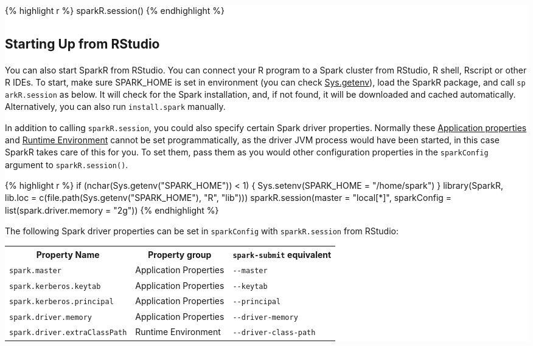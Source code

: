 <div data-lang="r" markdown="1">
{% highlight r %}
sparkR.session()
{% endhighlight %}
</div>

## Starting Up from RStudio

You can also start SparkR from RStudio. You can connect your R program to a Spark cluster from
RStudio, R shell, Rscript or other R IDEs. To start, make sure SPARK_HOME is set in environment
(you can check [Sys.getenv](https://stat.ethz.ch/R-manual/R-devel/library/base/html/Sys.getenv.html)),
load the SparkR package, and call `sparkR.session` as below. It will check for the Spark installation, and, if not found, it will be downloaded and cached automatically. Alternatively, you can also run `install.spark` manually.

In addition to calling `sparkR.session`,
 you could also specify certain Spark driver properties. Normally these
[Application properties](configuration.html#application-properties) and
[Runtime Environment](configuration.html#runtime-environment) cannot be set programmatically, as the
driver JVM process would have been started, in this case SparkR takes care of this for you. To set
them, pass them as you would other configuration properties in the `sparkConfig` argument to
`sparkR.session()`.

<div data-lang="r" markdown="1">
{% highlight r %}
if (nchar(Sys.getenv("SPARK_HOME")) < 1) {
  Sys.setenv(SPARK_HOME = "/home/spark")
}
library(SparkR, lib.loc = c(file.path(Sys.getenv("SPARK_HOME"), "R", "lib")))
sparkR.session(master = "local[*]", sparkConfig = list(spark.driver.memory = "2g"))
{% endhighlight %}
</div>

The following Spark driver properties can be set in `sparkConfig` with `sparkR.session` from RStudio:

<table class="table">
  <tr><th>Property Name</th><th>Property group</th><th><code>spark-submit</code> equivalent</th></tr>
  <tr>
    <td><code>spark.master</code></td>
    <td>Application Properties</td>
    <td><code>--master</code></td>
  </tr>
  <tr>
    <td><code>spark.kerberos.keytab</code></td>
    <td>Application Properties</td>
    <td><code>--keytab</code></td>
  </tr>
  <tr>
    <td><code>spark.kerberos.principal</code></td>
    <td>Application Properties</td>
    <td><code>--principal</code></td>
  </tr>
  <tr>
    <td><code>spark.driver.memory</code></td>
    <td>Application Properties</td>
    <td><code>--driver-memory</code></td>
  </tr>
  <tr>
    <td><code>spark.driver.extraClassPath</code></td>
    <td>Runtime Environment</td>
    <td><code>--driver-class-path</code></td>
  </tr>